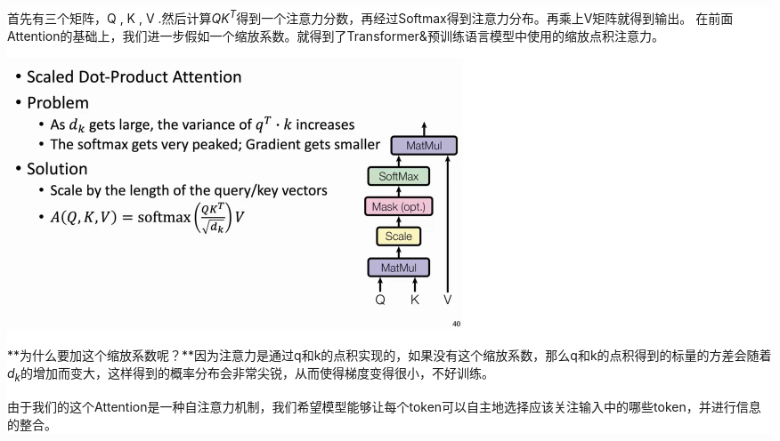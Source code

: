 首先有三个矩阵，Q , K , V .然后计算$QK^T$得到一个注意力分数，再经过Softmax得到注意力分布。再乘上V矩阵就得到输出。
在前面Attention的基础上，我们进一步假如一个缩放系数。就得到了Transformer&预训练语言模型中使用的缩放点积注意力。

<img src="Transformer&预训练语言模型.assets/image-20231022152146681.png" alt="image-20231022152146681" style="zoom:50%;" />

**为什么要加这个缩放系数呢？**因为注意力是通过q和k的点积实现的，如果没有这个缩放系数，那么q和k的点积得到的标量的方差会随着$d_k$的增加而变大，这样得到的概率分布会非常尖锐，从而使得梯度变得很小，不好训练。

由于我们的这个Attention是一种自注意力机制，我们希望模型能够让每个token可以自主地选择应该关注输入中的哪些token，并进行信息的整合。
